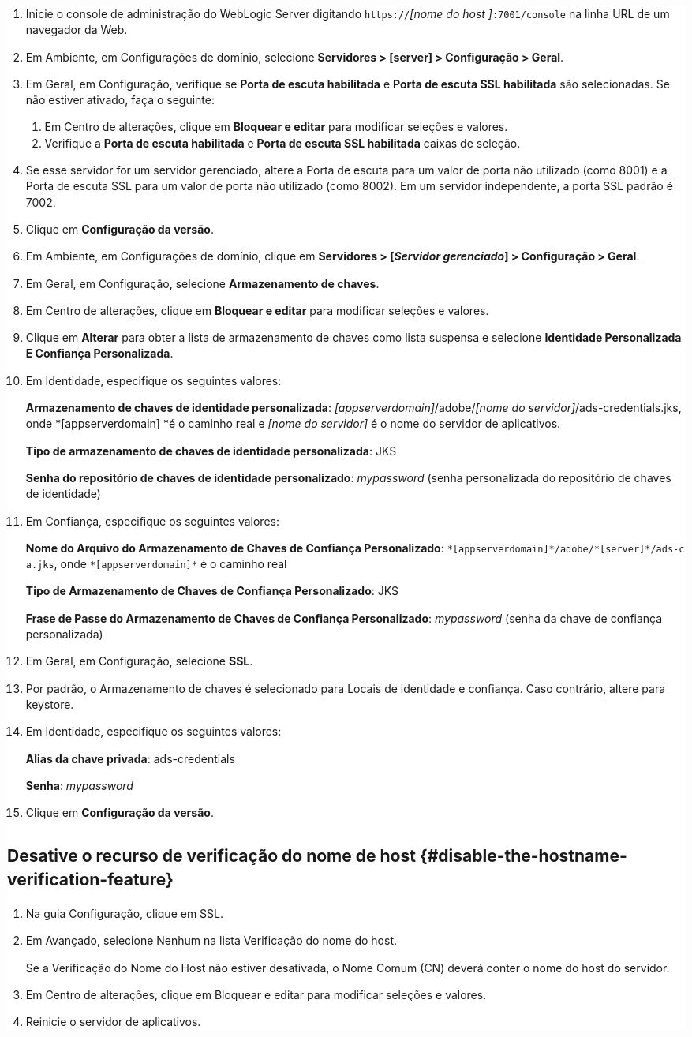 1. Inicie o console de administração do WebLogic Server digitando `https://`*[nome do host ]*`:7001/console` na linha URL de um navegador da Web.
1. Em Ambiente, em Configurações de domínio, selecione **Servidores > [server] > Configuração > Geral**.
1. Em Geral, em Configuração, verifique se **Porta de escuta habilitada** e **Porta de escuta SSL habilitada** são selecionadas. Se não estiver ativado, faça o seguinte:

   1. Em Centro de alterações, clique em **Bloquear e editar** para modificar seleções e valores.
   1. Verifique a **Porta de escuta habilitada** e **Porta de escuta SSL habilitada** caixas de seleção.

1. Se esse servidor for um servidor gerenciado, altere a Porta de escuta para um valor de porta não utilizado (como 8001) e a Porta de escuta SSL para um valor de porta não utilizado (como 8002). Em um servidor independente, a porta SSL padrão é 7002.
1. Clique em **Configuração da versão**.
1. Em Ambiente, em Configurações de domínio, clique em **Servidores > [*Servidor gerenciado*] > Configuração > Geral**.
1. Em Geral, em Configuração, selecione **Armazenamento de chaves**.
1. Em Centro de alterações, clique em **Bloquear e editar** para modificar seleções e valores.
1. Clique em **Alterar** para obter a lista de armazenamento de chaves como lista suspensa e selecione **Identidade Personalizada E Confiança Personalizada**.
1. Em Identidade, especifique os seguintes valores:

   **Armazenamento de chaves de identidade personalizada**: *[appserverdomain]*/adobe/*[nome do servidor]*/ads-credentials.jks, onde *[appserverdomain] *é o caminho real e *[nome do servidor]* é o nome do servidor de aplicativos.

   **Tipo de armazenamento de chaves de identidade personalizada**: JKS

   **Senha do repositório de chaves de identidade personalizado**: *mypassword* (senha personalizada do repositório de chaves de identidade)

1. Em Confiança, especifique os seguintes valores:

   **Nome do Arquivo do Armazenamento de Chaves de Confiança Personalizado**: `*[appserverdomain]*/adobe/*[server]*/ads-ca.jks`, onde `*[appserverdomain]*` é o caminho real

   **Tipo de Armazenamento de Chaves de Confiança Personalizado**: JKS

   **Frase de Passe do Armazenamento de Chaves de Confiança Personalizado**: *mypassword* (senha da chave de confiança personalizada)

1. Em Geral, em Configuração, selecione **SSL**.
1. Por padrão, o Armazenamento de chaves é selecionado para Locais de identidade e confiança. Caso contrário, altere para keystore.
1. Em Identidade, especifique os seguintes valores:

   **Alias da chave privada**: ads-credentials

   **Senha**: *mypassword*

1. Clique em **Configuração da versão**.

## Desative o recurso de verificação do nome de host {#disable-the-hostname-verification-feature}

1. Na guia Configuração, clique em SSL.
1. Em Avançado, selecione Nenhum na lista Verificação do nome do host.

   Se a Verificação do Nome do Host não estiver desativada, o Nome Comum (CN) deverá conter o nome do host do servidor.

1. Em Centro de alterações, clique em Bloquear e editar para modificar seleções e valores.
1. Reinicie o servidor de aplicativos.

